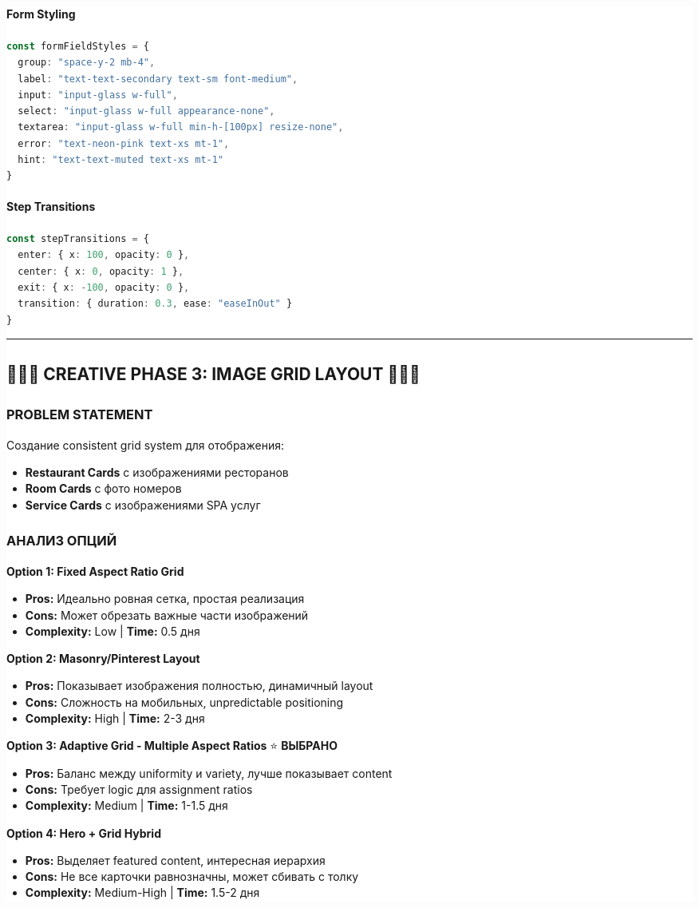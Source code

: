 #### Form Styling
```typescript
const formFieldStyles = {
  group: "space-y-2 mb-4",
  label: "text-text-secondary text-sm font-medium",
  input: "input-glass w-full",
  select: "input-glass w-full appearance-none", 
  textarea: "input-glass w-full min-h-[100px] resize-none",
  error: "text-neon-pink text-xs mt-1",
  hint: "text-text-muted text-xs mt-1"
}
```

#### Step Transitions
```typescript
const stepTransitions = {
  enter: { x: 100, opacity: 0 },
  center: { x: 0, opacity: 1 },
  exit: { x: -100, opacity: 0 },
  transition: { duration: 0.3, ease: "easeInOut" }
}
```

---

## 🎨🎨🎨 CREATIVE PHASE 3: IMAGE GRID LAYOUT 🎨🎨🎨

### PROBLEM STATEMENT
Создание consistent grid system для отображения:
- **Restaurant Cards** с изображениями ресторанов
- **Room Cards** с фото номеров
- **Service Cards** с изображениями SPA услуг

### АНАЛИЗ ОПЦИЙ

**Option 1: Fixed Aspect Ratio Grid**
- **Pros:** Идеально ровная сетка, простая реализация
- **Cons:** Может обрезать важные части изображений
- **Complexity:** Low | **Time:** 0.5 дня

**Option 2: Masonry/Pinterest Layout**
- **Pros:** Показывает изображения полностью, динамичный layout
- **Cons:** Сложность на мобильных, unpredictable positioning
- **Complexity:** High | **Time:** 2-3 дня

**Option 3: Adaptive Grid - Multiple Aspect Ratios** ⭐ **ВЫБРАНО**
- **Pros:** Баланс между uniformity и variety, лучше показывает content
- **Cons:** Требует logic для assignment ratios
- **Complexity:** Medium | **Time:** 1-1.5 дня

**Option 4: Hero + Grid Hybrid**
- **Pros:** Выделяет featured content, интересная иерархия
- **Cons:** Не все карточки равнозначны, может сбивать с толку
- **Complexity:** Medium-High | **Time:** 1.5-2 дня
